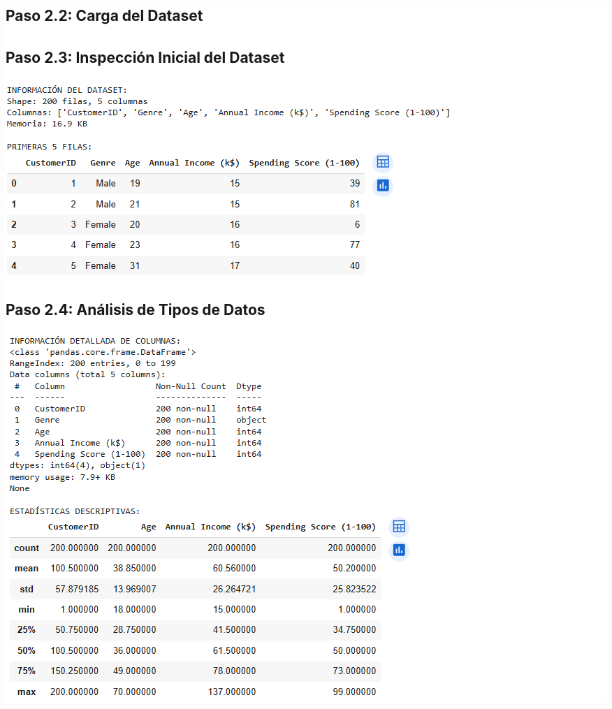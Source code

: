 ## **Paso 2.2: Carga del Dataset**

## **Paso 2.3: Inspección Inicial del Dataset**

![.](../../assets/image_UT1_p6_1.png)

## **Paso 2.4: Análisis de Tipos de Datos**

![.](../../assets/image_UT1_p6_2.png)
